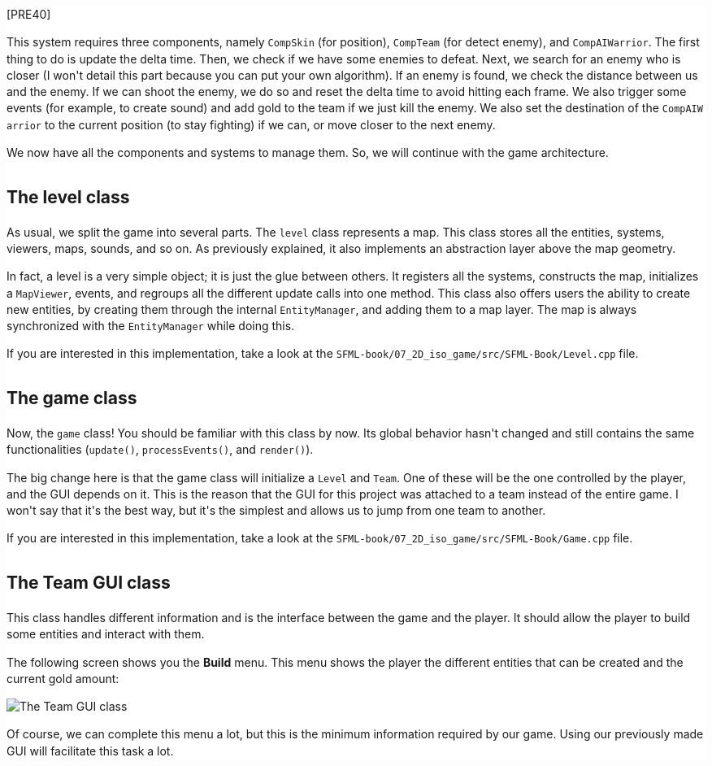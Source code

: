 [PRE40]

This system requires three components, namely `CompSkin` (for position), `CompTeam` (for detect enemy), and `CompAIWarrior`. The first thing to do is update the delta time. Then, we check if we have some enemies to defeat. Next, we search for an enemy who is closer (I won't detail this part because you can put your own algorithm). If an enemy is found, we check the distance between us and the enemy. If we can shoot the enemy, we do so and reset the delta time to avoid hitting each frame. We also trigger some events (for example, to create sound) and add gold to the team if we just kill the enemy. We also set the destination of the `CompAIWarrior` to the current position (to stay fighting) if we can, or move closer to the next enemy.

We now have all the components and systems to manage them. So, we will continue with the game architecture.

## The level class

As usual, we split the game into several parts. The `level` class represents a map. This class stores all the entities, systems, viewers, maps, sounds, and so on. As previously explained, it also implements an abstraction layer above the map geometry.

In fact, a level is a very simple object; it is just the glue between others. It registers all the systems, constructs the map, initializes a `MapViewer`, events, and regroups all the different update calls into one method. This class also offers users the ability to create new entities, by creating them through the internal `EntityManager`, and adding them to a map layer. The map is always synchronized with the `EntityManager` while doing this.

If you are interested in this implementation, take a look at the `SFML-book/07_2D_iso_game/src/SFML-Book/Level.cpp` file.

## The game class

Now, the `game` class! You should be familiar with this class by now. Its global behavior hasn't changed and still contains the same functionalities (`update()`, `processEvents()`, and `render()`).

The big change here is that the game class will initialize a `Level` and `Team`. One of these will be the one controlled by the player, and the GUI depends on it. This is the reason that the GUI for this project was attached to a team instead of the entire game. I won't say that it's the best way, but it's the simplest and allows us to jump from one team to another.

If you are interested in this implementation, take a look at the `SFML-book/07_2D_iso_game/src/SFML-Book/Game.cpp` file.

## The Team GUI class

This class handles different information and is the interface between the game and the player. It should allow the player to build some entities and interact with them.

The following screen shows you the **Build** menu. This menu shows the player the different entities that can be created and the current gold amount:

![The Team GUI class](img/8477OS_07_11.jpg)

Of course, we can complete this menu a lot, but this is the minimum information required by our game. Using our previously made GUI will facilitate this task a lot.
